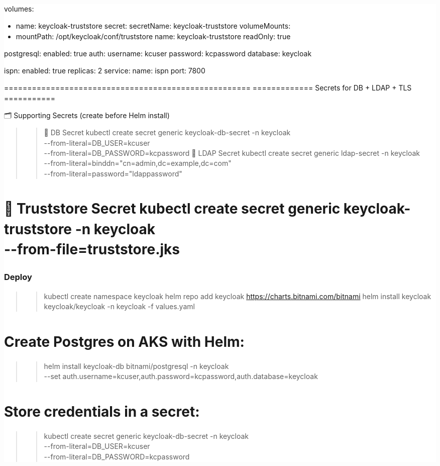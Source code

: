 volumes:
  - name: keycloak-truststore
    secret:
      secretName: keycloak-truststore
volumeMounts:
  - mountPath: /opt/keycloak/conf/truststore
    name: keycloak-truststore
    readOnly: true

postgresql:
  enabled: true
  auth:
    username: kcuser
    password: kcpassword
    database: keycloak

ispn:
  enabled: true
  replicas: 2
  service:
    name: ispn
    port: 7800

 
=====================================================
============= Secrets for DB + LDAP + TLS ===========

🗂️ Supporting Secrets (create before Helm install)
>>🔐 DB Secret 
kubectl create secret generic keycloak-db-secret -n keycloak \
  --from-literal=DB_USER=kcuser \
  --from-literal=DB_PASSWORD=kcpassword
🔐 LDAP Secret
kubectl create secret generic ldap-secret -n keycloak \
  --from-literal=binddn="cn=admin,dc=example,dc=com" \
  --from-literal=password="ldappassword"

🔐 Truststore Secret
kubectl create secret generic keycloak-truststore -n keycloak \
  --from-file=truststore.jks
======================================================
### Deploy

>> kubectl create namespace keycloak
>> helm repo add keycloak https://charts.bitnami.com/bitnami
>> helm install keycloak keycloak/keycloak -n keycloak -f values.yaml
# Create Postgres on AKS with Helm:
>> helm install keycloak-db bitnami/postgresql -n keycloak \
  --set auth.username=kcuser,auth.password=kcpassword,auth.database=keycloak
# Store credentials in a secret:
>> kubectl create secret generic keycloak-db-secret -n keycloak \
  --from-literal=DB_USER=kcuser \
  --from-literal=DB_PASSWORD=kcpassword
